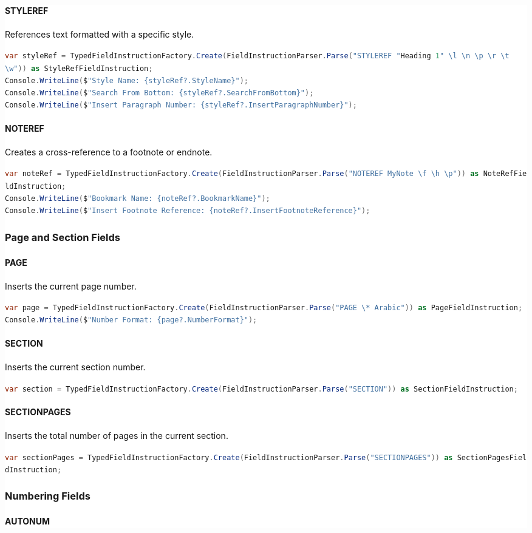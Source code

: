 #### STYLEREF

References text formatted with a specific style.

```csharp
var styleRef = TypedFieldInstructionFactory.Create(FieldInstructionParser.Parse("STYLEREF "Heading 1" \l \n \p \r \t \w")) as StyleRefFieldInstruction;
Console.WriteLine($"Style Name: {styleRef?.StyleName}");
Console.WriteLine($"Search From Bottom: {styleRef?.SearchFromBottom}");
Console.WriteLine($"Insert Paragraph Number: {styleRef?.InsertParagraphNumber}");
```

#### NOTEREF

Creates a cross-reference to a footnote or endnote.

```csharp
var noteRef = TypedFieldInstructionFactory.Create(FieldInstructionParser.Parse("NOTEREF MyNote \f \h \p")) as NoteRefFieldInstruction;
Console.WriteLine($"Bookmark Name: {noteRef?.BookmarkName}");
Console.WriteLine($"Insert Footnote Reference: {noteRef?.InsertFootnoteReference}");
```

### Page and Section Fields

#### PAGE

Inserts the current page number.

```csharp
var page = TypedFieldInstructionFactory.Create(FieldInstructionParser.Parse("PAGE \* Arabic")) as PageFieldInstruction;
Console.WriteLine($"Number Format: {page?.NumberFormat}");
```

#### SECTION

Inserts the current section number.

```csharp
var section = TypedFieldInstructionFactory.Create(FieldInstructionParser.Parse("SECTION")) as SectionFieldInstruction;
```

#### SECTIONPAGES

Inserts the total number of pages in the current section.

```csharp
var sectionPages = TypedFieldInstructionFactory.Create(FieldInstructionParser.Parse("SECTIONPAGES")) as SectionPagesFieldInstruction;
```

### Numbering Fields

#### AUTONUM
